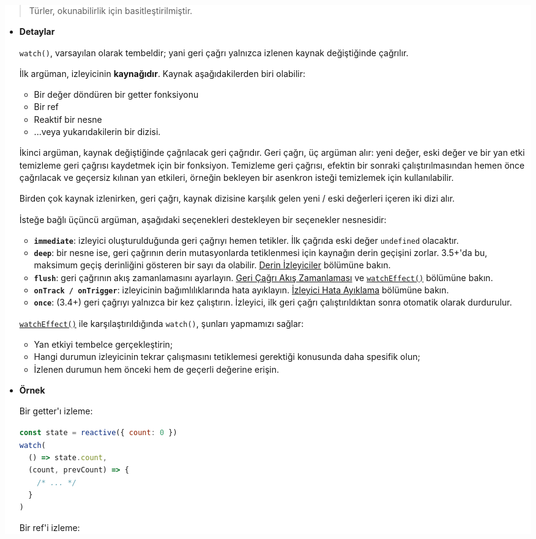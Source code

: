   > Türler, okunabilirlik için basitleştirilmiştir.

- **Detaylar**

  `watch()`, varsayılan olarak tembeldir; yani geri çağrı yalnızca izlenen kaynak değiştiğinde çağrılır.

  İlk argüman, izleyicinin **kaynağıdır**. Kaynak aşağıdakilerden biri olabilir:

  - Bir değer döndüren bir getter fonksiyonu
  - Bir ref
  - Reaktif bir nesne
  - ...veya yukarıdakilerin bir dizisi.

  İkinci argüman, kaynak değiştiğinde çağrılacak geri çağrıdır. Geri çağrı, üç argüman alır: yeni değer, eski değer ve bir yan etki temizleme geri çağrısı kaydetmek için bir fonksiyon. Temizleme geri çağrısı, efektin bir sonraki çalıştırılmasından hemen önce çağrılacak ve geçersiz kılınan yan etkileri, örneğin bekleyen bir asenkron isteği temizlemek için kullanılabilir.

  Birden çok kaynak izlenirken, geri çağrı, kaynak dizisine karşılık gelen yeni / eski değerleri içeren iki dizi alır.

  İsteğe bağlı üçüncü argüman, aşağıdaki seçenekleri destekleyen bir seçenekler nesnesidir:

  - **`immediate`**: izleyici oluşturulduğunda geri çağrıyı hemen tetikler. İlk çağrıda eski değer `undefined` olacaktır.
  - **`deep`**: bir nesne ise, geri çağrının derin mutasyonlarda tetiklenmesi için kaynağın derin geçişini zorlar. 3.5+'da bu, maksimum geçiş derinliğini gösteren bir sayı da olabilir. [Derin İzleyiciler](/guide/essentials/watchers#deep-watchers) bölümüne bakın.
  - **`flush`**: geri çağrının akış zamanlamasını ayarlayın. [Geri Çağrı Akış Zamanlaması](/guide/essentials/watchers#callback-flush-timing) ve [`watchEffect()`](/api/reactivity-core#watcheffect) bölümüne bakın.
  - **`onTrack / onTrigger`**: izleyicinin bağımlılıklarında hata ayıklayın. [İzleyici Hata Ayıklama](/guide/extras/reactivity-in-depth#watcher-debugging) bölümüne bakın.
  - **`once`**: (3.4+) geri çağrıyı yalnızca bir kez çalıştırın. İzleyici, ilk geri çağrı çalıştırıldıktan sonra otomatik olarak durdurulur.

  [`watchEffect()`](#watcheffect) ile karşılaştırıldığında `watch()`, şunları yapmamızı sağlar:

  - Yan etkiyi tembelce gerçekleştirin;
  - Hangi durumun izleyicinin tekrar çalışmasını tetiklemesi gerektiği konusunda daha spesifik olun;
  - İzlenen durumun hem önceki hem de geçerli değerine erişin.

- **Örnek**

  Bir getter'ı izleme:

  ```js
  const state = reactive({ count: 0 })
  watch(
    () => state.count,
    (count, prevCount) => {
      /* ... */
    }
  )
  ```

  Bir ref'i izleme:

